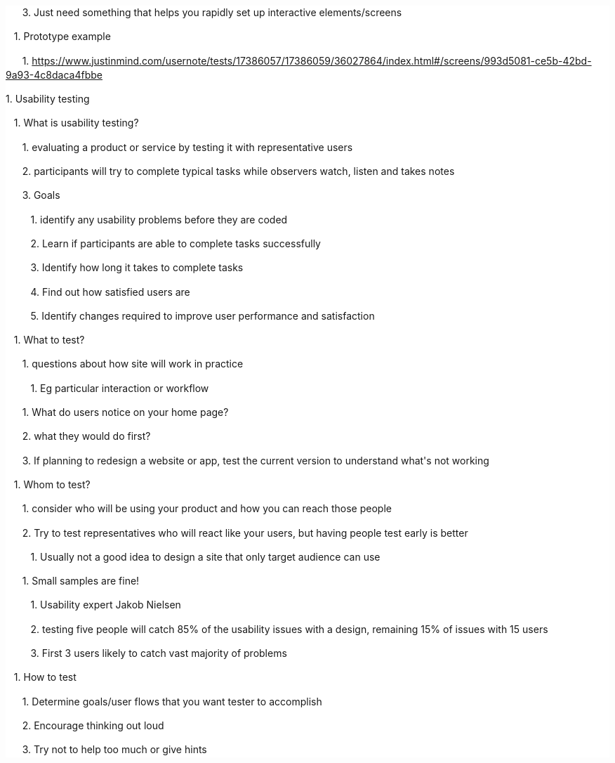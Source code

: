       3. Just need something that helps you rapidly set up interactive elements/screens

   1. Prototype example

      1. https://www.justinmind.com/usernote/tests/17386057/17386059/36027864/index.html#/screens/993d5081-ce5b-42bd-9a93-4c8daca4fbbe

1\. Usability testing

   1. What is usability testing?

      1. evaluating a product or service by testing it with representative users

      2. participants will try to complete typical tasks while observers watch, listen and takes notes

      3. Goals

         1. identify any usability problems before they are coded

         2. Learn if participants are able to complete tasks successfully

         3. Identify how long it takes to complete tasks

         4. Find out how satisfied users are

         5. Identify changes required to improve user performance and satisfaction

   1. What to test? 

      1. questions about how site will work in practice 

         1. Eg particular interaction or workflow

      1. What do users notice on your home page? 

      2. what they would do first? 

      3. If planning to redesign a website or app, test the current version to understand what's not working

   1. Whom to test? 

      1. consider who will be using your product and how you can reach those people  

      2. Try to test representatives who will react like your users, but having people test early is better

         1. Usually not a good idea to design a site that only target audience can use

      1. Small samples are fine!

         1. Usability expert Jakob Nielsen

         2. testing five people will catch 85% of the usability issues with a design, remaining 15% of issues with 15 users

         3. First 3 users likely to catch vast majority of problems

   1. How to test

      1. Determine goals/user flows that you want tester to accomplish

      2. Encourage thinking out loud

      3. Try not to help too much or give hints
